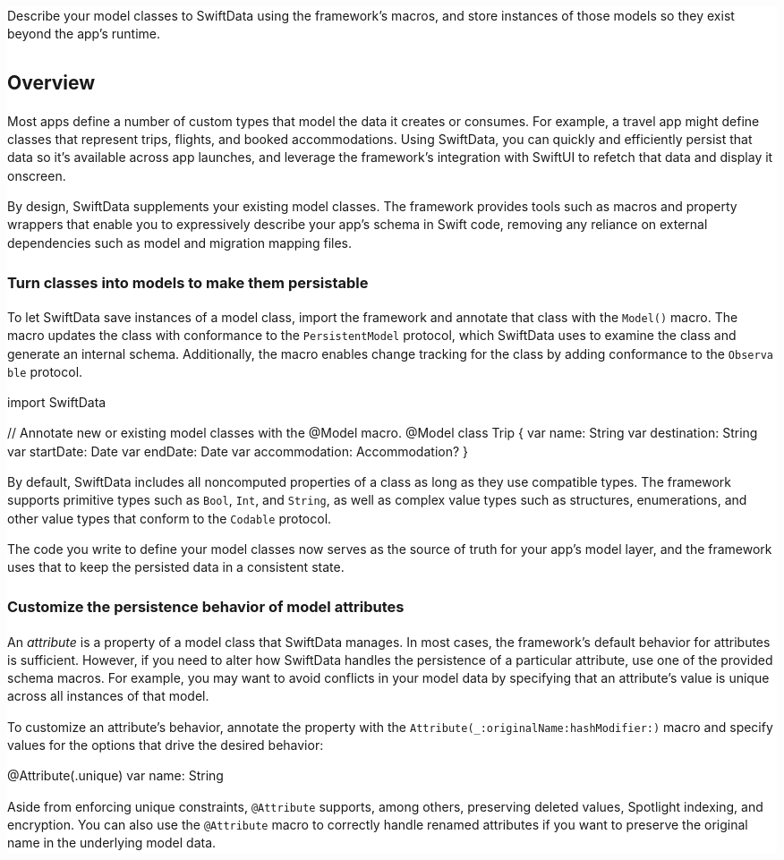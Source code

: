 Describe your model classes to SwiftData using the framework’s macros, and store instances of those models so they exist beyond the app’s runtime.

## Overview

Most apps define a number of custom types that model the data it creates or consumes. For example, a travel app might define classes that represent trips, flights, and booked accommodations. Using SwiftData, you can quickly and efficiently persist that data so it’s available across app launches, and leverage the framework’s integration with SwiftUI to refetch that data and display it onscreen.

By design, SwiftData supplements your existing model classes. The framework provides tools such as macros and property wrappers that enable you to expressively describe your app’s schema in Swift code, removing any reliance on external dependencies such as model and migration mapping files.

### Turn classes into models to make them persistable

To let SwiftData save instances of a model class, import the framework and annotate that class with the `Model()` macro. The macro updates the class with conformance to the `PersistentModel` protocol, which SwiftData uses to examine the class and generate an internal schema. Additionally, the macro enables change tracking for the class by adding conformance to the `Observable` protocol.

import SwiftData

// Annotate new or existing model classes with the @Model macro.
@Model
class Trip {
var name: String
var destination: String
var startDate: Date
var endDate: Date
var accommodation: Accommodation?
}

By default, SwiftData includes all noncomputed properties of a class as long as they use compatible types. The framework supports primitive types such as `Bool`, `Int`, and `String`, as well as complex value types such as structures, enumerations, and other value types that conform to the `Codable` protocol.

The code you write to define your model classes now serves as the source of truth for your app’s model layer, and the framework uses that to keep the persisted data in a consistent state.

### Customize the persistence behavior of model attributes

An _attribute_ is a property of a model class that SwiftData manages. In most cases, the framework’s default behavior for attributes is sufficient. However, if you need to alter how SwiftData handles the persistence of a particular attribute, use one of the provided schema macros. For example, you may want to avoid conflicts in your model data by specifying that an attribute’s value is unique across all instances of that model.

To customize an attribute’s behavior, annotate the property with the `Attribute(_:originalName:hashModifier:)` macro and specify values for the options that drive the desired behavior:

@Attribute(.unique) var name: String

Aside from enforcing unique constraints, `@Attribute` supports, among others, preserving deleted values, Spotlight indexing, and encryption. You can also use the `@Attribute` macro to correctly handle renamed attributes if you want to preserve the original name in the underlying model data.

